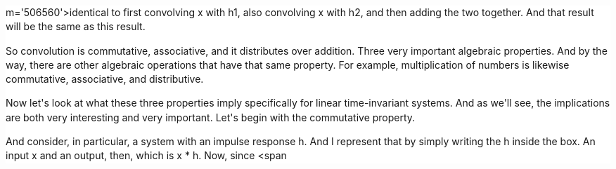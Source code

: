   m='506560'>identical</span> <span m='507700'>to</span> <span
  m='507840'>first</span> <span m='508260'>convolving</span> <span
  m='508730'>x</span> <span m='509000'>with</span> <span m='509380'>h1,</span>
  <span m='511380'>also</span> <span m='511850'>convolving</span> <span
  m='512330'>x</span> <span m='512539'>with</span> <span m='512679'>h2,</span>
  <span m='513789'>and</span> <span m='514020'>then</span> <span
  m='514580'>adding</span> <span m='514940'>the</span> <span
  m='515049'>two</span> <span m='515250'>together.</span> <span
  m='517140'>And</span> <span m='517370'>that</span> <span
  m='517570'>result</span> <span m='518190'>will</span> <span
  m='518360'>be</span> <span m='518840'>the</span> <span m='518929'>same</span>
  <span m='519260'>as</span> <span m='519370'>this</span> <span
  m='519559'>result.</span> </p><p><span m='522770'>So</span> <span
  m='523380'>convolution</span> <span m='524200'>is</span> <span
  m='524770'>commutative,</span> <span m='526060'>associative,</span> <span
  m='527320'>and</span> <span m='527460'>it</span> <span
  m='527550'>distributes</span> <span m='528080'>over</span> <span
  m='528350'>addition.</span> <span m='529050'>Three</span> <span
  m='529230'>very</span> <span m='529560'>important</span> <span
  m='530180'>algebraic</span> <span m='530760'>properties.</span> <span
  m='532080'>And</span> <span m='532500'>by</span> <span m='532820'>the</span>
  <span m='532930'>way,</span> <span m='533920'>there</span> <span
  m='534350'>are</span> <span m='534670'>other</span> <span
  m='535400'>algebraic</span> <span m='535990'>operations</span> <span
  m='536710'>that</span> <span m='536820'>have</span> <span
  m='537400'>that</span> <span m='537610'>same</span> <span
  m='537840'>property.</span> <span m='538330'>For</span> <span
  m='538520'>example,</span> <span m='539880'>multiplication</span> <span
  m='541040'>of</span> <span m='541210'>numbers</span> <span
  m='542060'>is</span> <span m='542240'>likewise</span> <span
  m='542900'>commutative,</span> <span m='543620'>associative,</span> <span
  m='544520'>and</span> <span m='544570'>distributive.</span> </p><p><span
  m='547000'>Now</span> <span m='547660'>let's</span> <span
  m='548530'>look</span> <span m='548920'>at</span> <span m='549100'>what</span>
  <span m='549400'>these</span> <span m='549630'>three</span> <span
  m='549830'>properties</span> <span m='551220'>imply</span> <span
  m='551890'>specifically</span> <span m='552750'>for</span> <span
  m='552910'>linear</span> <span m='553280'>time-invariant</span> <span
  m='554160'>systems.</span> <span m='555170'>And</span> <span
  m='555330'>as</span> <span m='555480'>we'll</span> <span
  m='555590'>see,</span> <span m='557440'>the</span> <span
  m='557600'>implications</span> <span m='558590'>are</span> <span
  m='558970'>both</span> <span m='559520'>very</span> <span
  m='559770'>interesting</span> <span m='560460'>and</span> <span
  m='560590'>very</span> <span m='560880'>important.</span> <span
  m='562260'>Let's</span> <span m='562500'>begin</span> <span
  m='563100'>with</span> <span m='563340'>the</span> <span
  m='563640'>commutative</span> <span m='564180'>property.</span> </p><p><span
  m='566910'>And</span> <span m='567810'>consider,</span> <span
  m='568520'>in</span> <span m='568670'>particular,</span> <span
  m='570450'>a</span> <span m='570550'>system</span> <span
  m='571780'>with</span> <span m='572300'>an</span> <span
  m='572430'>impulse</span> <span m='572860'>response</span> <span
  m='573440'>h.</span> <span m='574630'>And</span> <span m='575320'>I</span>
  <span m='575570'>represent</span> <span m='576160'>that</span> <span
  m='576390'>by</span> <span m='576490'>simply</span> <span
  m='576850'>writing</span> <span m='577170'>the</span> <span m='577620'>h
  inside</span> <span m='578030'>the</span> <span m='578100'>box.</span> <span
  m='579450'>An</span> <span m='579580'>input</span> <span m='579960'>x</span>
  <span m='580770'>and</span> <span m='581310'>an</span> <span
  m='581450'>output,</span> <span m='582170'>then,</span> <span
  m='582550'>which</span> <span m='582820'>is</span> <span m='582990'>x</span>
  <span m='583470'>*</span> <span m='584060'>h.</span> <span
  m='586100'>Now,</span> <span m='586750'>since</span> <span